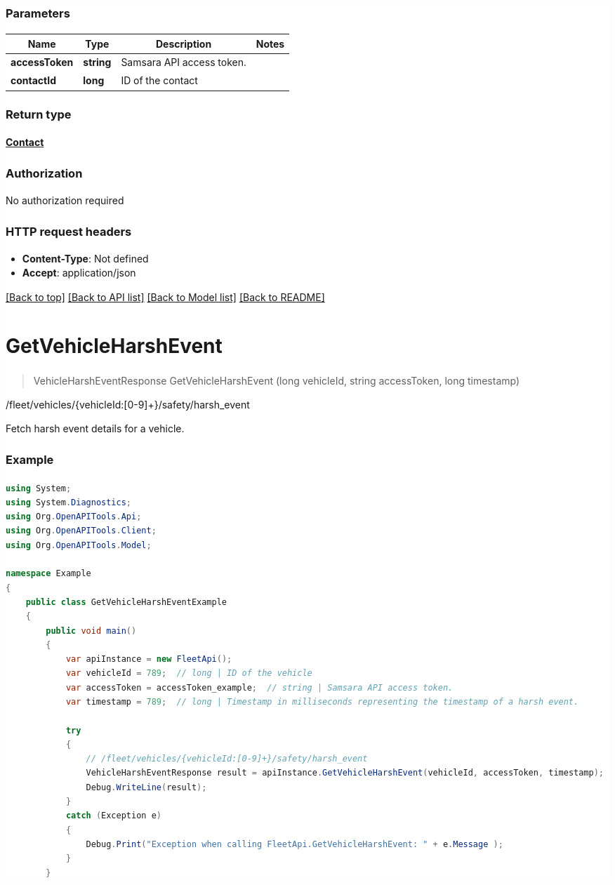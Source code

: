 ### Parameters

Name | Type | Description  | Notes
------------- | ------------- | ------------- | -------------
 **accessToken** | **string**| Samsara API access token. | 
 **contactId** | **long**| ID of the contact | 

### Return type

[**Contact**](Contact.md)

### Authorization

No authorization required

### HTTP request headers

 - **Content-Type**: Not defined
 - **Accept**: application/json

[[Back to top]](#) [[Back to API list]](../README.md#documentation-for-api-endpoints) [[Back to Model list]](../README.md#documentation-for-models) [[Back to README]](../README.md)

<a name="getvehicleharshevent"></a>
# **GetVehicleHarshEvent**
> VehicleHarshEventResponse GetVehicleHarshEvent (long vehicleId, string accessToken, long timestamp)

/fleet/vehicles/{vehicleId:[0-9]+}/safety/harsh_event

Fetch harsh event details for a vehicle.

### Example
```csharp
using System;
using System.Diagnostics;
using Org.OpenAPITools.Api;
using Org.OpenAPITools.Client;
using Org.OpenAPITools.Model;

namespace Example
{
    public class GetVehicleHarshEventExample
    {
        public void main()
        {
            var apiInstance = new FleetApi();
            var vehicleId = 789;  // long | ID of the vehicle
            var accessToken = accessToken_example;  // string | Samsara API access token.
            var timestamp = 789;  // long | Timestamp in milliseconds representing the timestamp of a harsh event.

            try
            {
                // /fleet/vehicles/{vehicleId:[0-9]+}/safety/harsh_event
                VehicleHarshEventResponse result = apiInstance.GetVehicleHarshEvent(vehicleId, accessToken, timestamp);
                Debug.WriteLine(result);
            }
            catch (Exception e)
            {
                Debug.Print("Exception when calling FleetApi.GetVehicleHarshEvent: " + e.Message );
            }
        }
```